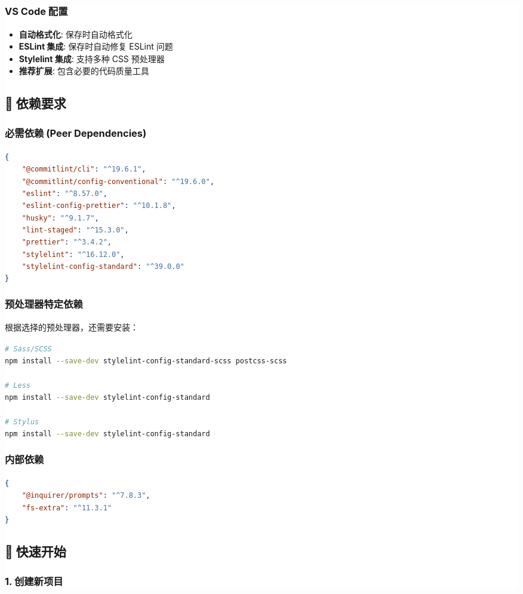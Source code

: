 ### VS Code 配置

- **自动格式化**: 保存时自动格式化
- **ESLint 集成**: 保存时自动修复 ESLint 问题
- **Stylelint 集成**: 支持多种 CSS 预处理器
- **推荐扩展**: 包含必要的代码质量工具

## 🔧 依赖要求

### 必需依赖 (Peer Dependencies)

```json
{
    "@commitlint/cli": "^19.6.1",
    "@commitlint/config-conventional": "^19.6.0",
    "eslint": "^8.57.0",
    "eslint-config-prettier": "^10.1.8",
    "husky": "^9.1.7",
    "lint-staged": "^15.3.0",
    "prettier": "^3.4.2",
    "stylelint": "^16.12.0",
    "stylelint-config-standard": "^39.0.0"
}
```

### 预处理器特定依赖

根据选择的预处理器，还需要安装：

```bash
# Sass/SCSS
npm install --save-dev stylelint-config-standard-scss postcss-scss

# Less
npm install --save-dev stylelint-config-standard

# Stylus
npm install --save-dev stylelint-config-standard
```

### 内部依赖

```json
{
    "@inquirer/prompts": "^7.8.3",
    "fs-extra": "^11.3.1"
}
```

## 🚀 快速开始

### 1. 创建新项目
